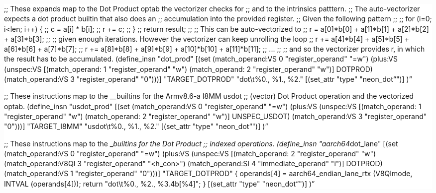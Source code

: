 ;; These expands map to the Dot Product optab the vectorizer checks for
;; and to the intrinsics patttern.
;; The auto-vectorizer expects a dot product builtin that also does an
;; accumulation into the provided register.
;; Given the following pattern
;;
;; for (i=0; i<len; i++) {
;;     c = a[i] * b[i];
;;     r += c;
;; }
;; return result;
;;
;; This can be auto-vectorized to
;; r  = a[0]*b[0] + a[1]*b[1] + a[2]*b[2] + a[3]*b[3];
;;
;; given enough iterations.  However the vectorizer can keep unrolling the loop
;; r += a[4]*b[4] + a[5]*b[5] + a[6]*b[6] + a[7]*b[7];
;; r += a[8]*b[8] + a[9]*b[9] + a[10]*b[10] + a[11]*b[11];
;; ...
;;
;; and so the vectorizer provides r, in which the result has to be accumulated.
(define_insn "<sur>dot_prod<vsi2qi><vczle><vczbe>"
  [(set (match_operand:VS 0 "register_operand" "=w")
	(plus:VS
	  (unspec:VS [(match_operand:<VSI2QI> 1 "register_operand" "w")
		      (match_operand:<VSI2QI> 2 "register_operand" "w")]
		      DOTPROD)
	  (match_operand:VS 3 "register_operand" "0")))]
  "TARGET_DOTPROD"
  "<sur>dot\\t%0.<Vtype>, %1.<Vdottype>, %2.<Vdottype>"
  [(set_attr "type" "neon_dot<q>")]
)

;; These instructions map to the __builtins for the Armv8.6-a I8MM usdot
;; (vector) Dot Product operation and the vectorized optab.
(define_insn "usdot_prod<vsi2qi><vczle><vczbe>"
  [(set (match_operand:VS 0 "register_operand" "=w")
	(plus:VS
	  (unspec:VS [(match_operand:<VSI2QI> 1 "register_operand" "w")
		      (match_operand:<VSI2QI> 2 "register_operand" "w")]
	  UNSPEC_USDOT)
	  (match_operand:VS 3 "register_operand" "0")))]
  "TARGET_I8MM"
  "usdot\\t%0.<Vtype>, %1.<Vdottype>, %2.<Vdottype>"
  [(set_attr "type" "neon_dot<q>")]
)

;; These instructions map to the __builtins for the Dot Product
;; indexed operations.
(define_insn "aarch64_<sur>dot_lane<vsi2qi><vczle><vczbe>"
  [(set (match_operand:VS 0 "register_operand" "=w")
	(plus:VS
	  (unspec:VS [(match_operand:<VSI2QI> 2 "register_operand" "w")
		      (match_operand:V8QI 3 "register_operand" "<h_con>")
		      (match_operand:SI 4 "immediate_operand" "i")]
		      DOTPROD)
	  (match_operand:VS 1 "register_operand" "0")))]
  "TARGET_DOTPROD"
  {
    operands[4] = aarch64_endian_lane_rtx (V8QImode, INTVAL (operands[4]));
    return "<sur>dot\\t%0.<Vtype>, %2.<Vdottype>, %3.4b[%4]";
  }
  [(set_attr "type" "neon_dot<q>")]
)
